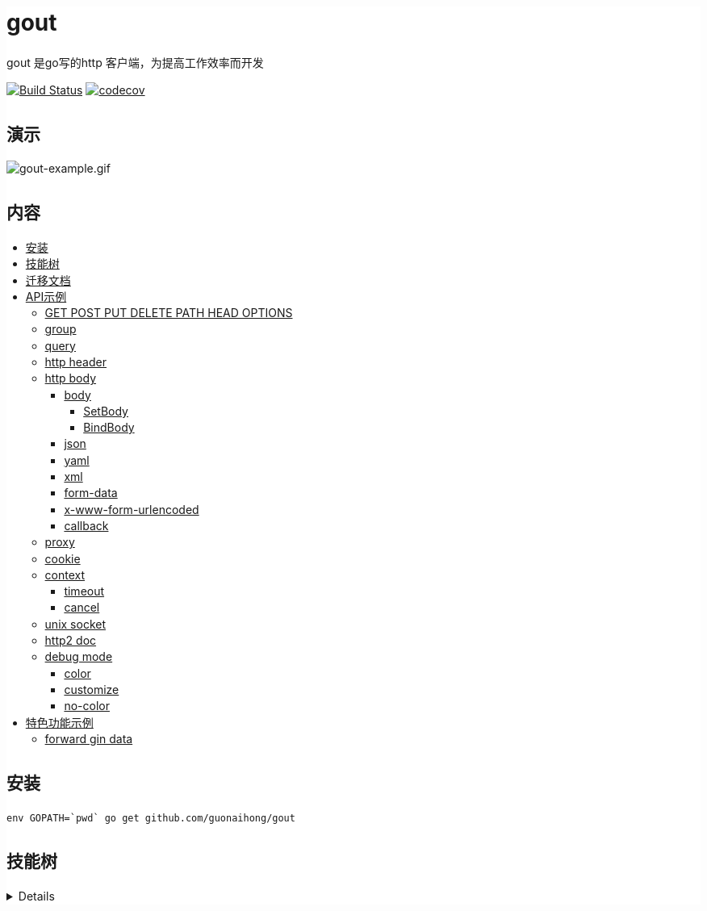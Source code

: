 # gout
gout 是go写的http 客户端，为提高工作效率而开发

[![Build Status](https://travis-ci.org/guonaihong/gout.png)](https://travis-ci.org/guonaihong/gout)
[![codecov](https://codecov.io/gh/guonaihong/gout/branch/master/graph/badge.svg)](https://codecov.io/gh/guonaihong/gout)

## 演示
![gout-example.gif](https://github.com/guonaihong/images/blob/master/gout/gout-example.gif?raw=true)
## 内容
- [安装](#安装)
- [技能树](#技能树)
- [迁移文档](#迁移文档)
- [API示例](#api-示例)
    - [GET POST PUT DELETE PATH HEAD OPTIONS](#get-post-put-delete-path-head-options)
    - [group](#group)
    - [query](#query)
    - [http header](#http-header)
    - [http body](#http-body)
        - [body](#body)
            - [SetBody](#setbody)
            - [BindBody](#bindbody)
        - [json](#json)
        - [yaml](#yaml)
        - [xml](#xml)
        - [form-data](#form-data)
        - [x-www-form-urlencoded](#x-www-form-urlencoded)
        - [callback](#callback)
    - [proxy](#proxy)
    - [cookie](#cookie)
    - [context](#context)
        - [timeout](#timeout)
        - [cancel](#cancel)
    - [unix socket](#unix-socket)
    - [http2 doc](#http2-doc)
    - [debug mode](#debug-mode)
        - [color](#color)
        - [customize](#customize)
        - [no-color](#no-color)
 - [特色功能示例](#特色功能示例)
    - [forward gin data](#forward-gin-data)

## 安装
```
env GOPATH=`pwd` go get github.com/guonaihong/gout
```
## 技能树
<details></details>
